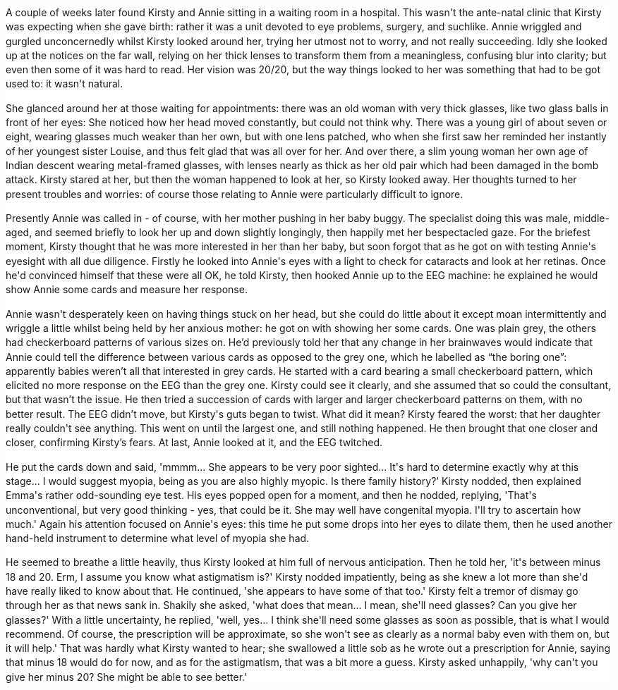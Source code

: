 A couple of weeks later found Kirsty and Annie sitting in a waiting room in a hospital. This wasn't the ante-natal clinic that Kirsty was expecting when she gave birth: rather it was a unit devoted to eye problems, surgery, and suchlike. Annie wriggled and gurgled unconcernedly whilst Kirsty looked around her, trying her utmost not to worry, and not really succeeding. Idly she looked up at the notices on the far wall, relying on her thick lenses to transform them from a meaningless, confusing blur into clarity; but even then some of it was hard to read. Her vision was 20/20, but the way things looked to her was something that had to be got used to: it wasn't natural. 

She glanced around her at those waiting for appointments: there was an old woman with very thick glasses, like two glass balls in front of her eyes: She noticed how her head moved constantly, but could not think why. There was a young girl of about seven or eight, wearing glasses much weaker than her own, but with one lens patched, who when she first saw her reminded her instantly of her youngest sister Louise, and thus felt glad that was all over for her. And over there, a slim young woman her own age of Indian descent wearing metal-framed glasses, with lenses nearly as thick as her old pair which had been damaged in the bomb attack. Kirsty stared at her, but then the woman happened to look at her, so Kirsty looked away. Her thoughts turned to her present troubles and worries: of course those relating to Annie were particularly difficult to ignore.

Presently Annie was called in - of course, with her mother pushing in her baby buggy. The specialist doing this was male, middle-aged, and seemed briefly to look her up and down slightly longingly, then happily met her bespectacled gaze. For the briefest moment, Kirsty thought that he was more interested in her than her baby, but soon forgot that as he got on with testing Annie's eyesight with all due diligence. Firstly he looked into Annie's eyes with a light to check for cataracts and look at her retinas. Once he'd convinced himself that these were all OK, he told Kirsty, then hooked Annie up to the EEG machine: he explained he would show Annie some cards and measure her response. 

Annie wasn't desperately keen on having things stuck on her head, but she could do little about it except moan intermittently and wriggle a little whilst being held by her anxious mother: he got on with showing her some cards. One was plain grey, the others had checkerboard patterns of various sizes on. He’d previously told her that any change in her brainwaves would indicate that Annie could tell the difference between various cards as opposed to the grey one, which he labelled as “the boring one”: apparently babies weren’t all that interested in grey cards. He started with a card bearing a small checkerboard pattern, which elicited no more response on the EEG than the grey one. Kirsty could see it clearly, and she assumed that so could the consultant, but that wasn’t the issue. He then tried a succession of cards with larger and larger checkerboard patterns on them, with no better result. The EEG didn’t move, but Kirsty's guts began to twist. What did it mean? Kirsty feared the worst: that her daughter really couldn't see anything. This went on until the largest one, and still nothing happened. He then brought that one closer and closer, confirming Kirsty’s fears. At last, Annie looked at it, and the EEG twitched. 

He put the cards down and said,
'mmmm... She appears to be very poor sighted... It's hard to determine exactly why at this stage... I would suggest myopia, being as you are also highly myopic. Is there family history?’
Kirsty nodded, then explained Emma's rather odd-sounding eye test. His eyes popped open for a moment, and then he nodded, replying,
'That's unconventional, but very good thinking - yes, that could be it. She may well have congenital myopia. I'll try to ascertain how much.'
Again his attention focused on Annie's eyes: this time he put some drops into her eyes to dilate them, then he used another hand-held instrument to determine what level of myopia she had. 

He seemed to breathe a little heavily, thus Kirsty looked at him full of nervous anticipation. Then he told her,
'it's between minus 18 and 20. Erm, I assume you know what astigmatism is?'
Kirsty nodded impatiently, being as she knew a lot more than she'd have really liked to know about that. He continued,
'she appears to have some of that too.'
Kirsty felt a tremor of dismay go through her as that news sank in. Shakily she asked,
'what does that mean... I mean, she'll need glasses? Can you give her glasses?'
With a little uncertainty, he replied,
'well, yes... I think she'll need some glasses as soon as possible, that is what I would recommend. Of course, the prescription will be approximate, so she won't see as clearly as a normal baby even with them on, but it will help.'
That was hardly what Kirsty wanted to hear; she swallowed a little sob as he wrote out a prescription for Annie, saying that minus 18 would do for now, and as for the astigmatism, that was a bit more a guess. Kirsty asked unhappily,
'why can't you give her minus 20? She might be able to see better.'